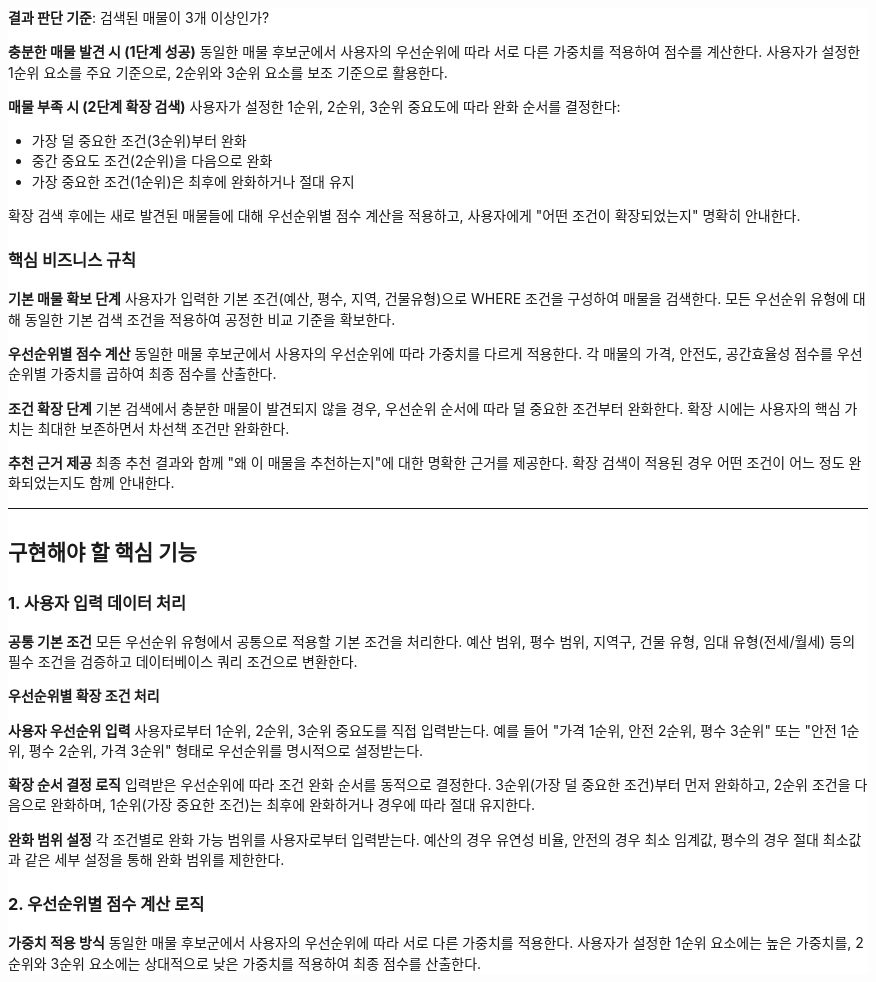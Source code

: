 **결과 판단 기준**: 검색된 매물이 3개 이상인가?

**충분한 매물 발견 시 (1단계 성공)**
동일한 매물 후보군에서 사용자의 우선순위에 따라 서로 다른 가중치를 적용하여 점수를 계산한다. 사용자가 설정한 1순위 요소를 주요 기준으로, 2순위와 3순위 요소를 보조 기준으로 활용한다.

**매물 부족 시 (2단계 확장 검색)**
사용자가 설정한 1순위, 2순위, 3순위 중요도에 따라 완화 순서를 결정한다:
- 가장 덜 중요한 조건(3순위)부터 완화
- 중간 중요도 조건(2순위)을 다음으로 완화  
- 가장 중요한 조건(1순위)은 최후에 완화하거나 절대 유지

확장 검색 후에는 새로 발견된 매물들에 대해 우선순위별 점수 계산을 적용하고, 사용자에게 "어떤 조건이 확장되었는지" 명확히 안내한다.

### 핵심 비즈니스 규칙

**기본 매물 확보 단계**
사용자가 입력한 기본 조건(예산, 평수, 지역, 건물유형)으로 WHERE 조건을 구성하여 매물을 검색한다. 모든 우선순위 유형에 대해 동일한 기본 검색 조건을 적용하여 공정한 비교 기준을 확보한다.

**우선순위별 점수 계산**
동일한 매물 후보군에서 사용자의 우선순위에 따라 가중치를 다르게 적용한다. 각 매물의 가격, 안전도, 공간효율성 점수를 우선순위별 가중치를 곱하여 최종 점수를 산출한다.

**조건 확장 단계**
기본 검색에서 충분한 매물이 발견되지 않을 경우, 우선순위 순서에 따라 덜 중요한 조건부터 완화한다. 확장 시에는 사용자의 핵심 가치는 최대한 보존하면서 차선책 조건만 완화한다.

**추천 근거 제공**
최종 추천 결과와 함께 "왜 이 매물을 추천하는지"에 대한 명확한 근거를 제공한다. 확장 검색이 적용된 경우 어떤 조건이 어느 정도 완화되었는지도 함께 안내한다.

---

## 구현해야 할 핵심 기능

### 1. 사용자 입력 데이터 처리

**공통 기본 조건**
모든 우선순위 유형에서 공통으로 적용할 기본 조건을 처리한다. 예산 범위, 평수 범위, 지역구, 건물 유형, 임대 유형(전세/월세) 등의 필수 조건을 검증하고 데이터베이스 쿼리 조건으로 변환한다.

**우선순위별 확장 조건 처리**

**사용자 우선순위 입력**
사용자로부터 1순위, 2순위, 3순위 중요도를 직접 입력받는다. 예를 들어 "가격 1순위, 안전 2순위, 평수 3순위" 또는 "안전 1순위, 평수 2순위, 가격 3순위" 형태로 우선순위를 명시적으로 설정받는다.

**확장 순서 결정 로직**
입력받은 우선순위에 따라 조건 완화 순서를 동적으로 결정한다. 3순위(가장 덜 중요한 조건)부터 먼저 완화하고, 2순위 조건을 다음으로 완화하며, 1순위(가장 중요한 조건)는 최후에 완화하거나 경우에 따라 절대 유지한다.

**완화 범위 설정**
각 조건별로 완화 가능 범위를 사용자로부터 입력받는다. 예산의 경우 유연성 비율, 안전의 경우 최소 임계값, 평수의 경우 절대 최소값과 같은 세부 설정을 통해 완화 범위를 제한한다.

### 2. 우선순위별 점수 계산 로직

**가중치 적용 방식**
동일한 매물 후보군에서 사용자의 우선순위에 따라 서로 다른 가중치를 적용한다. 사용자가 설정한 1순위 요소에는 높은 가중치를, 2순위와 3순위 요소에는 상대적으로 낮은 가중치를 적용하여 최종 점수를 산출한다.
